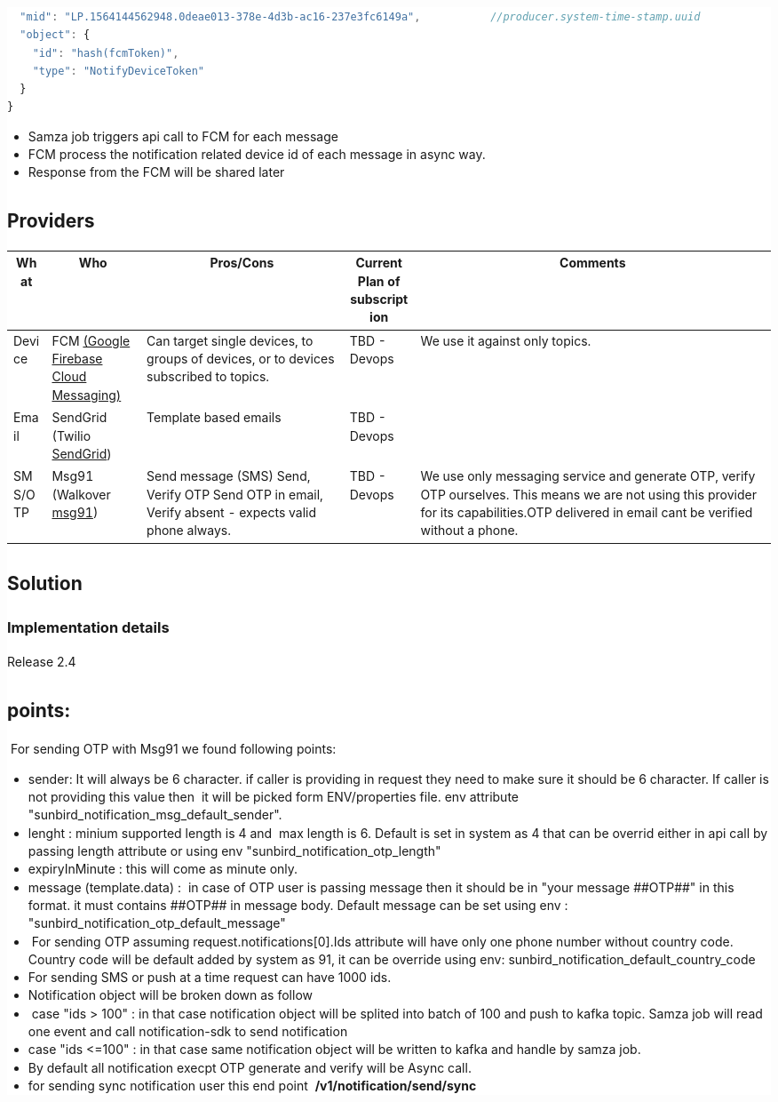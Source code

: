```js
  "mid": "LP.1564144562948.0deae013-378e-4d3b-ac16-237e3fc6149a",           //producer.system-time-stamp.uuid
  "object": {
    "id": "hash(fcmToken)",              
    "type": "NotifyDeviceToken"
  }
}
```

* Samza job triggers api call to FCM for each message
* FCM process the notification related device id of each message in async way.
* Response from the FCM will be shared later


## Providers 


| What | Who | Pros/Cons | Current Plan of subscription | Comments | 
|  --- |  --- |  --- |  --- |  --- | 
| Device | FCM [(Google Firebase Cloud Messaging)](https://firebase.google.com/docs/cloud-messaging/?gclid=EAIaIQobChMItbmy-sGJ4wIVTouPCh27Hg6PEAAYASAAEgK9bvD_BwE) | Can target single devices, to groups of devices, or to devices subscribed to topics. | TBD - Devops | We use it against only topics.<TBD> | 
| Email | SendGrid (Twilio [SendGrid](https://sendgrid.com))  | Template based emails <TBD to fill in> | TBD - Devops |  | 
| SMS/OTP | Msg91 (Walkover [msg91](https://msg91.com/)) | Send message (SMS) Send, Verify OTP Send OTP in email, Verify absent - expects valid phone always. | TBD - Devops | We use only messaging service and generate OTP, verify OTP ourselves. This means we are not using this provider for its capabilities.OTP delivered in email cant be verified without a phone. | 


## Solution

### Implementation details
Release 2.4


## points:
 For sending OTP with Msg91 we found following points:


* sender: It will always be 6 character. if caller is providing in request they need to make sure it should be 6 character. If caller is not providing this value then  it will be picked form ENV/properties file. env attribute "sunbird_notification_msg_default_sender".
* lenght : minium supported length is 4 and  max length is 6. Default is set in system as 4 that can be overrid either in api call by passing length attribute or using env "sunbird_notification_otp_length"
* expiryInMinute : this will come as minute only.
* message (template.data) :  in case of OTP user is passing message then it should be in "your message ##OTP##" in this format. it must contains ##OTP## in message body. Default message can be set using env : "sunbird_notification_otp_default_message"
*  For sending OTP assuming request.notifications\[0].Ids attribute will have only one phone number without country code. Country code will be default added by system as 91, it can be override using env: sunbird_notification_default_country_code
* For sending SMS or push at a time request can have 1000 ids. 
* Notification object will be broken down as follow 
*  case "ids > 100" : in that case notification object will be splited into batch of 100 and push to kafka topic. Samza job will read one event and call notification-sdk to send notification
* case "ids <=100" : in that case same notification object will be written to kafka and handle by samza job.
* By default all notification execpt OTP generate and verify will be Async call. 
* for sending sync notification user this end point  **/v1/notification/send/sync** 
